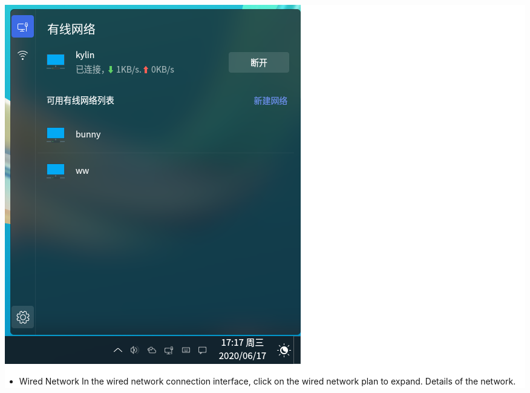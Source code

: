 ![Fig. 22 Network Connection](./figures/22.png)

- Wired Network
    In the wired network connection interface, click on the wired network plan to expand. Details of the network.
